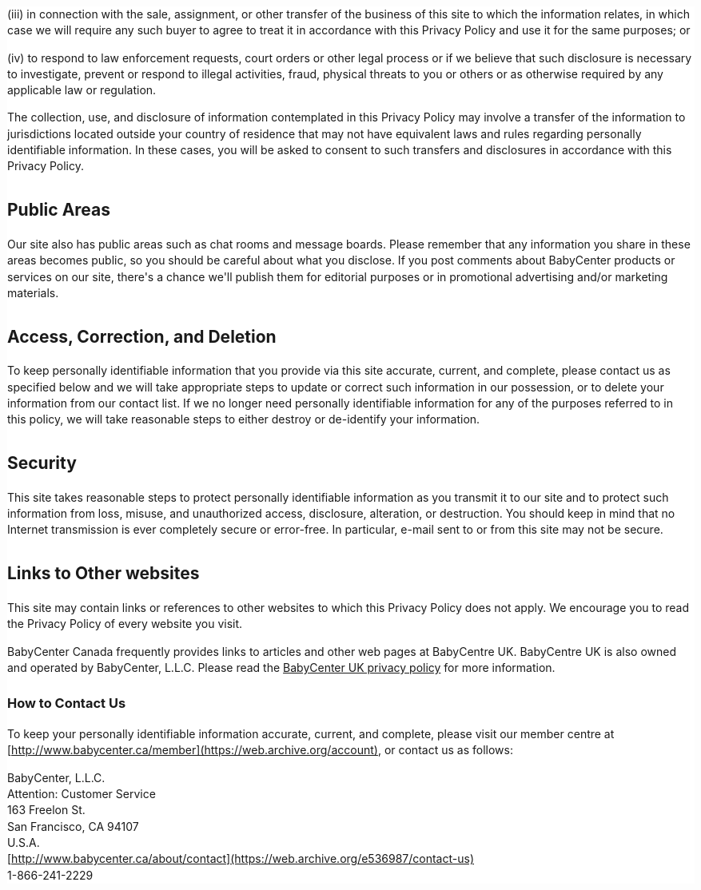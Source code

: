 (iii) in connection with the sale, assignment, or other transfer of the business of this site to which the information relates, in which case we will require any such buyer to agree to treat it in accordance with this Privacy Policy and use it for the same purposes; or 

(iv) to respond to law enforcement requests, court orders or other legal process or if we believe that such disclosure is necessary to investigate, prevent or respond to illegal activities, fraud, physical threats to you or others or as otherwise required by any applicable law or regulation. 

The collection, use, and disclosure of information contemplated in this Privacy Policy may involve a transfer of the information to jurisdictions located outside your country of residence that may not have equivalent laws and rules regarding personally identifiable information. In these cases, you will be asked to consent to such transfers and disclosures in accordance with this Privacy Policy. 

## Public Areas

Our site also has public areas such as chat rooms and message boards. Please remember that any information you share in these areas becomes public, so you should be careful about what you disclose. If you post comments about BabyCenter products or services on our site, there's a chance we'll publish them for editorial purposes or in promotional advertising and/or marketing materials. 

## Access, Correction, and Deletion

To keep personally identifiable information that you provide via this site accurate, current, and complete, please contact us as specified below and we will take appropriate steps to update or correct such information in our possession, or to delete your information from our contact list. If we no longer need personally identifiable information for any of the purposes referred to in this policy, we will take reasonable steps to either destroy or de-identify your information. 

## Security

This site takes reasonable steps to protect personally identifiable information as you transmit it to our site and to protect such information from loss, misuse, and unauthorized access, disclosure, alteration, or destruction. You should keep in mind that no Internet transmission is ever completely secure or error-free. In particular, e-mail sent to or from this site may not be secure. 

## Links to Other websites 

This site may contain links or references to other websites to which this Privacy Policy does not apply. We encourage you to read the Privacy Policy of every website you visit. 

BabyCenter Canada frequently provides links to articles and other web pages at BabyCentre UK. BabyCentre UK is also owned and operated by BabyCenter, L.L.C. Please read the [BabyCenter UK privacy policy](http://www.babycentre.co.uk/e7814/privacy--security) for more information. 

### How to Contact Us

To keep your personally identifiable information accurate, current, and complete, please visit our member centre at [http://www.babycenter.ca/member](https://web.archive.org/account), or contact us as follows: 

BabyCenter, L.L.C.   
Attention: Customer Service   
163 Freelon St.   
San Francisco, CA 94107   
U.S.A.   
[http://www.babycenter.ca/about/contact](https://web.archive.org/e536987/contact-us)   
1-866-241-2229 
